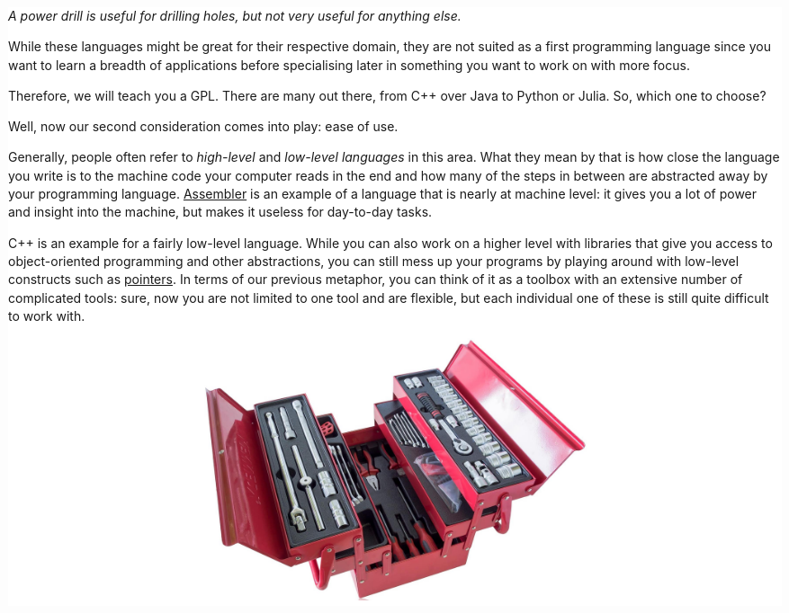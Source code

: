 *A power drill is useful for drilling holes, but not very useful for anything else.*

While these languages might be great for their respective domain, they are not suited as a first programming language since you want to learn a breadth of applications before specialising later in something you want to work on with more focus.

Therefore, we will teach you a GPL. There are many out there, from C++ over Java to Python or Julia. So, which one to choose?

Well, now our second consideration comes into play: ease of use.

Generally, people often refer to *high-level* and *low-level languages* in this area. What they mean by that is how close the language you write is to the machine code your computer reads in the end and how many of the steps in between are abstracted away by your programming language. [Assembler](https://en.wikipedia.org/wiki/Assembly_language) is an example of a language that is nearly at machine level: it gives you a lot of power and insight into the machine, but makes it useless for day-to-day tasks.

C++ is an example for a fairly low-level language. While you can also work on a higher level with libraries that give you access to object-oriented programming and other abstractions, you can still mess up your programs by playing around with low-level constructs such as [pointers](https://hackaday.com/2018/04/04/the-basics-and-pitfalls-of-pointers-in-c/). In terms of our previous metaphor, you can think of it as a toolbox with an extensive number of complicated tools: sure, now you are not limited to one tool and are flexible, but each individual one of these is still quite difficult to work with. 

<p align="center">
  <img src="/assets/img/blog/python_intro/toolbox.jpg" width="50%" height="50%"/>
</p>

